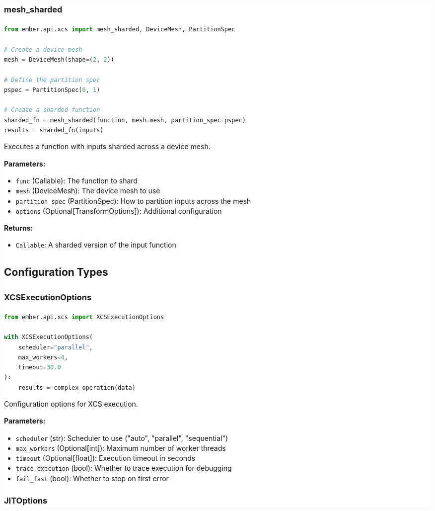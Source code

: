 ### mesh_sharded

```python
from ember.api.xcs import mesh_sharded, DeviceMesh, PartitionSpec

# Create a device mesh
mesh = DeviceMesh(shape=(2, 2))

# Define the partition spec
pspec = PartitionSpec(0, 1)

# Create a sharded function
sharded_fn = mesh_sharded(function, mesh=mesh, partition_spec=pspec)
results = sharded_fn(inputs)
```

Executes a function with inputs sharded across a device mesh.

**Parameters:**

- `func` (Callable): The function to shard
- `mesh` (DeviceMesh): The device mesh to use
- `partition_spec` (PartitionSpec): How to partition inputs across the mesh
- `options` (Optional[TransformOptions]): Additional configuration

**Returns:**

- `Callable`: A sharded version of the input function

## Configuration Types

### XCSExecutionOptions

```python
from ember.api.xcs import XCSExecutionOptions

with XCSExecutionOptions(
    scheduler="parallel",
    max_workers=4,
    timeout=30.0
):
    results = complex_operation(data)
```

Configuration options for XCS execution.

**Parameters:**

- `scheduler` (str): Scheduler to use ("auto", "parallel", "sequential")
- `max_workers` (Optional[int]): Maximum number of worker threads
- `timeout` (Optional[float]): Execution timeout in seconds
- `trace_execution` (bool): Whether to trace execution for debugging
- `fail_fast` (bool): Whether to stop on first error

### JITOptions
